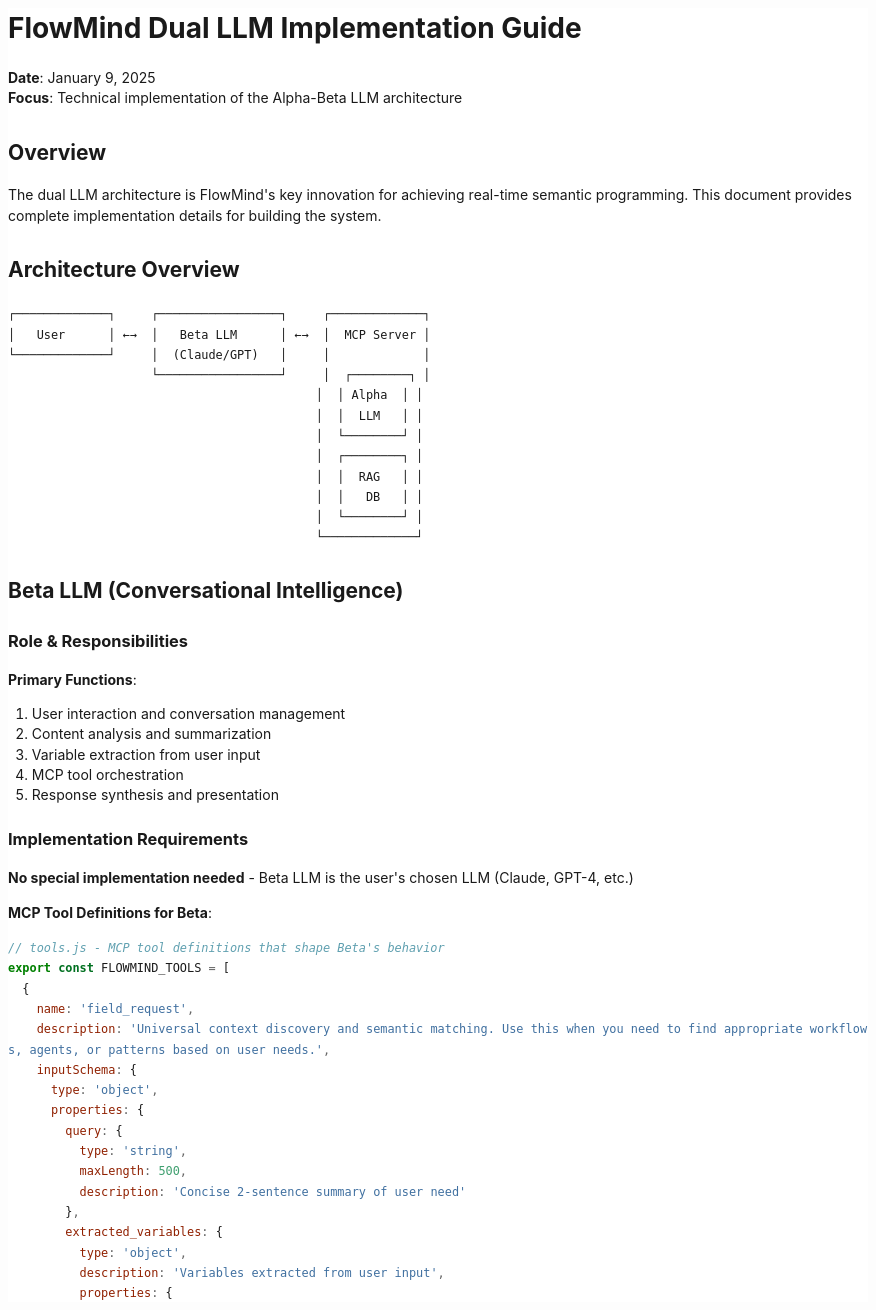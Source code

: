 # FlowMind Dual LLM Implementation Guide

**Date**: January 9, 2025  
**Focus**: Technical implementation of the Alpha-Beta LLM architecture

## Overview

The dual LLM architecture is FlowMind's key innovation for achieving real-time semantic programming. This document provides complete implementation details for building the system.

## Architecture Overview

```
┌─────────────┐     ┌─────────────────┐     ┌─────────────┐
│   User      │ ←→  │   Beta LLM      │ ←→  │  MCP Server │
└─────────────┘     │  (Claude/GPT)   │     │             │
                    └─────────────────┘     │  ┌────────┐ │
                                           │  │ Alpha  │ │
                                           │  │  LLM   │ │
                                           │  └────────┘ │
                                           │  ┌────────┐ │
                                           │  │  RAG   │ │
                                           │  │   DB   │ │
                                           │  └────────┘ │
                                           └─────────────┘
```

## Beta LLM (Conversational Intelligence)

### Role & Responsibilities

**Primary Functions**:
1. User interaction and conversation management
2. Content analysis and summarization  
3. Variable extraction from user input
4. MCP tool orchestration
5. Response synthesis and presentation

### Implementation Requirements

**No special implementation needed** - Beta LLM is the user's chosen LLM (Claude, GPT-4, etc.)

**MCP Tool Definitions for Beta**:

```javascript
// tools.js - MCP tool definitions that shape Beta's behavior
export const FLOWMIND_TOOLS = [
  {
    name: 'field_request',
    description: 'Universal context discovery and semantic matching. Use this when you need to find appropriate workflows, agents, or patterns based on user needs.',
    inputSchema: {
      type: 'object',
      properties: {
        query: { 
          type: 'string', 
          maxLength: 500,
          description: 'Concise 2-sentence summary of user need'
        },
        extracted_variables: {
          type: 'object',
          description: 'Variables extracted from user input',
          properties: {
```